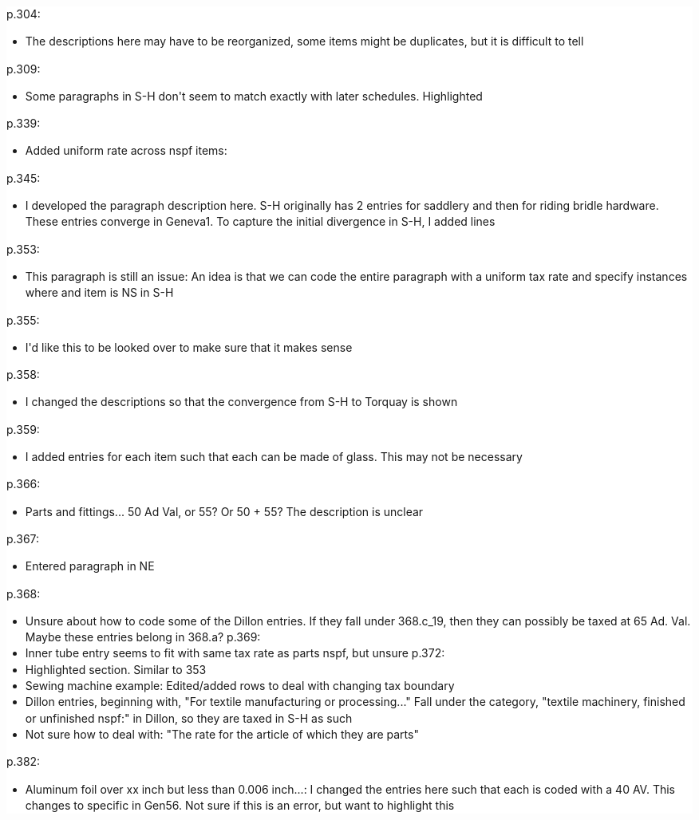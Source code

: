 p.304: 

- The descriptions here may have to be reorganized, some items might be duplicates, but it is difficult to tell

p.309:

- Some paragraphs in S-H don't seem to match exactly with later schedules. Highlighted

p.339: 

- Added uniform rate across nspf items:

p.345: 

- I developed the paragraph description here. S-H originally has 2 entries for saddlery and then for riding bridle hardware. These entries converge in Geneva1. To capture the initial divergence in S-H, I added lines 

p.353: 

- This paragraph is still an issue: An idea is that we can code the entire paragraph with a uniform tax rate and specify instances where and item is NS in S-H

p.355:

- I'd like this to be looked over to make sure that it makes sense

p.358:

- I changed the descriptions so that the convergence from S-H to Torquay is shown


p.359:

- I added entries for each item such that each can be made of glass. This may not be necessary

p.366: 

- Parts and fittings... 50 Ad Val, or 55? Or 50 + 55? The description is unclear   

p.367:
- Entered paragraph in NE

p.368:

- Unsure about how to code some of the Dillon entries. If they fall under 368.c_19, then they can possibly be taxed at 65 Ad. Val. Maybe these entries belong in 368.a? 
p.369:
- Inner tube entry seems to fit with same tax rate as parts nspf, but unsure
p.372: 
- Highlighted section. Similar to 353
- Sewing machine example: Edited/added rows to deal with changing tax boundary
- Dillon entries, beginning with, "For textile manufacturing or processing..." Fall under the category, "textile machinery, finished or unfinished nspf:" in Dillon, so they are taxed in S-H as such
- Not sure how to deal with: "The rate for the article of which they are parts"

p.382: 
- Aluminum foil over xx inch but less than 0.006 inch...: I changed the entries here such that each is coded with a 40 AV. This changes to specific in Gen56. Not sure if this is an error, but want to highlight this
